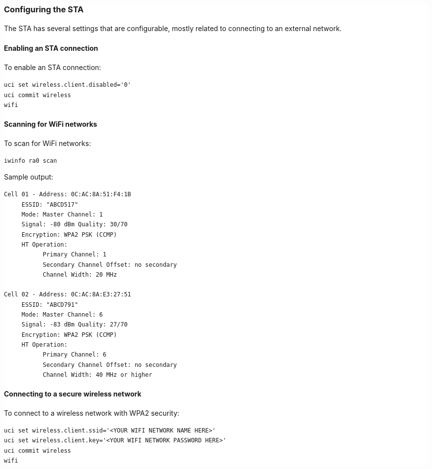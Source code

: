 ### Configuring the STA

The STA has several settings that are configurable, mostly related to connecting to an external network.

#### Enabling an STA connection

To enable an STA connection:

```shell
uci set wireless.client.disabled='0' 
uci commit wireless 
wifi
```

#### Scanning for WiFi networks

To scan for WiFi networks:

```shell
iwinfo ra0 scan
```

Sample output:

```shell
Cell 01 - Address: 0C:AC:8A:51:F4:1B 
     ESSID: "ABCD517" 
     Mode: Master Channel: 1 
     Signal: -80 dBm Quality: 30/70 
     Encryption: WPA2 PSK (CCMP) 
     HT Operation: 
           Primary Channel: 1 
           Secondary Channel Offset: no secondary 
           Channel Width: 20 MHz 

Cell 02 - Address: 0C:AC:8A:E3:27:51 
     ESSID: "ABCD791" 
     Mode: Master Channel: 6 
     Signal: -83 dBm Quality: 27/70 
     Encryption: WPA2 PSK (CCMP) 
     HT Operation: 
           Primary Channel: 6 
           Secondary Channel Offset: no secondary 
           Channel Width: 40 MHz or higher
```

#### Connecting to a secure wireless network

To connect to a wireless network with WPA2 security:

```shell
uci set wireless.client.ssid='<YOUR WIFI NETWORK NAME HERE>' 
uci set wireless.client.key='<YOUR WIFI NETWORK PASSWORD HERE>'
uci commit wireless 
wifi
```
